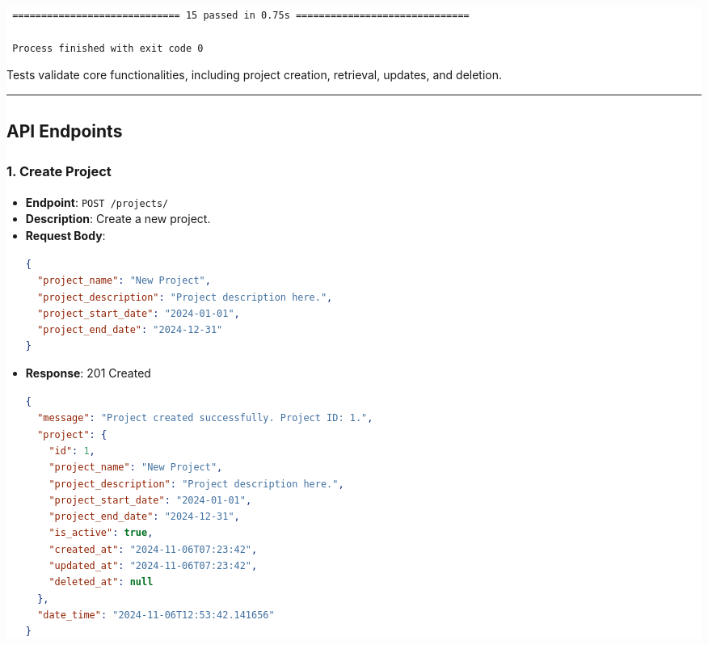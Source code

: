    ```txt
    ============================= 15 passed in 0.75s ==============================
    
    Process finished with exit code 0
   ```
Tests validate core functionalities, including project creation, retrieval, updates, and deletion.

---

## API Endpoints

### 1. **Create Project**

- **Endpoint**: `POST /projects/`
- **Description**: Create a new project.
- **Request Body**:
  ```json
  {
    "project_name": "New Project",
    "project_description": "Project description here.",
    "project_start_date": "2024-01-01",
    "project_end_date": "2024-12-31"
  }
  ```
- **Response**: 201 Created
  ```json
  {
    "message": "Project created successfully. Project ID: 1.",
    "project": {
      "id": 1,
      "project_name": "New Project",
      "project_description": "Project description here.",
      "project_start_date": "2024-01-01",
      "project_end_date": "2024-12-31",
      "is_active": true,
      "created_at": "2024-11-06T07:23:42",
      "updated_at": "2024-11-06T07:23:42",
      "deleted_at": null
    },
    "date_time": "2024-11-06T12:53:42.141656"
  }
  ```